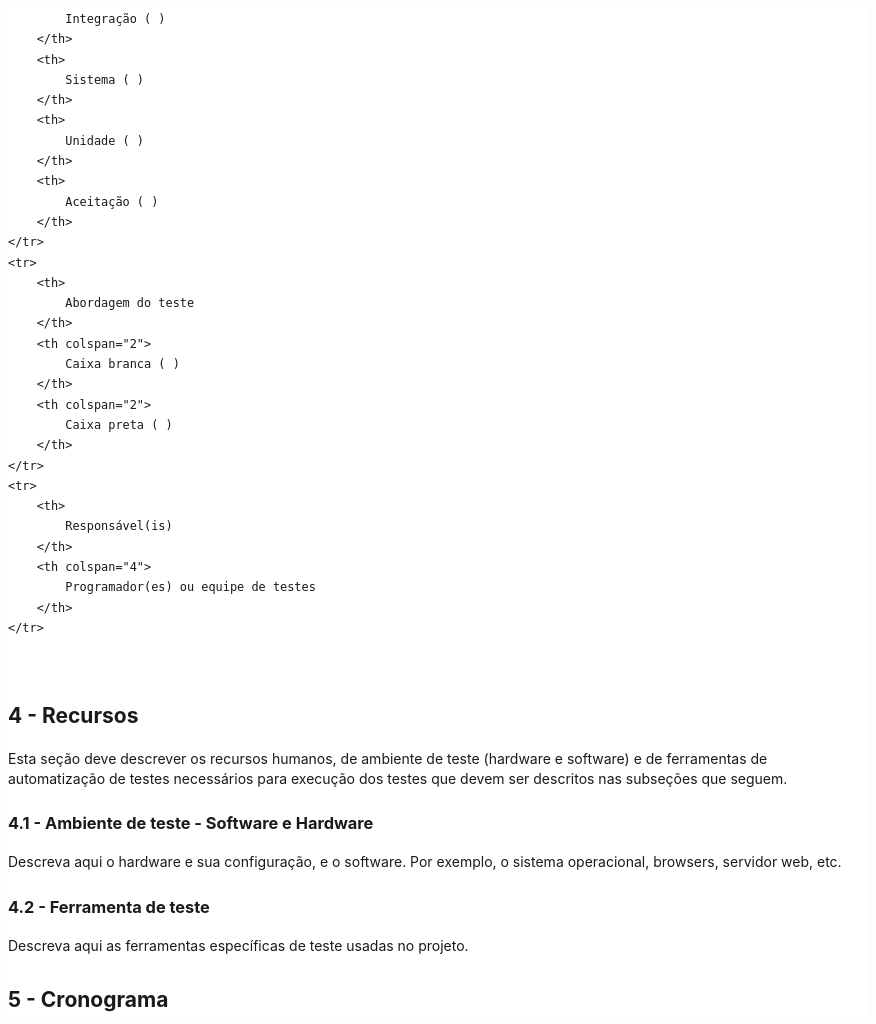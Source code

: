             Integração ( )
        </th>
        <th>
            Sistema ( )
        </th>
        <th>
            Unidade ( )
        </th>
        <th>
            Aceitação ( )
        </th>
    </tr>
    <tr>
        <th>
            Abordagem do teste
        </th>
        <th colspan="2">
            Caixa branca ( )
        </th>
        <th colspan="2">
            Caixa preta ( )
        </th>
    </tr>
    <tr>
        <th>
            Responsável(is)
        </th>
        <th colspan="4">
            Programador(es) ou equipe de testes
        </th>
    </tr>
</table>
<br/>


## 4 - Recursos

Esta seção deve descrever os recursos humanos, de ambiente de teste (hardware e software) e de ferramentas de automatização de testes necessários para execução dos testes que devem ser descritos nas subseções que seguem.

### 4.1 - Ambiente de teste - Software e Hardware

Descreva aqui o hardware e sua configuração, e o software. Por exemplo, o sistema operacional, browsers, servidor web, etc.

### 4.2 - Ferramenta de teste

Descreva aqui as ferramentas específicas de teste usadas no projeto.


## 5 - Cronograma
